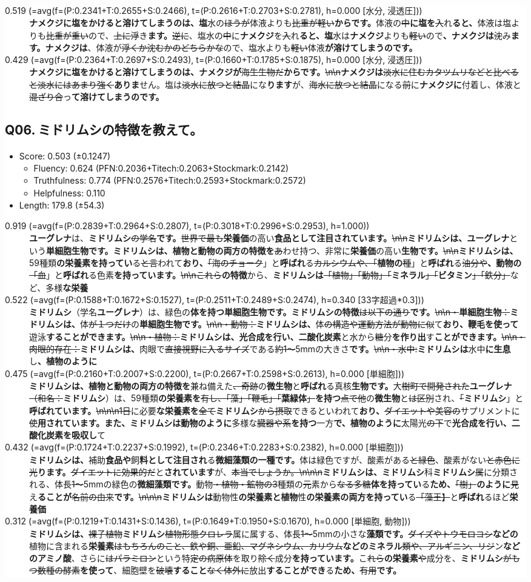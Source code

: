 <dt>0.519 (=avg(f=(P:0.2341+T:0.2655+S:0.2466), t=(P:0.2616+T:0.2703+S:0.2781), h=0.000 [水分, 浸透圧]))</dt>
<dd><b>ナメクジに塩をかけると溶けてしまうのは、塩</b>水の<s>ほうが</s>体液よりも<s>比重が軽い</s><b>からです。</b>体液の<s>中</s><b>に塩を</b><s>入</s>れ<b>ると、</b>体液は塩よりも<s>比重が重い</s>ので、<s>上に浮</s>き<b>ます。</b><s>逆に</s>、塩水の<s>中</s>に<b>ナメクジ</b>を<s>入</s>れ<b>ると、塩</b>水は<b>ナメクジ</b>よりも<s>軽い</s>ので<b>、ナメクジは</b><s>沈</s>み<b>ます。ナメクジは</b>、体液が<s>浮くか沈むかのどちらかな</s>ので、塩水よりも<s>軽い</s>体液<b>が溶けてしまうのです。</b></dd>
<dt>0.429 (=avg(f=(P:0.2364+T:0.2697+S:0.2493), t=(P:0.1660+T:0.1785+S:0.1875), h=0.000 [水分, 浸透圧]))</dt>
<dd><b>ナメクジに塩をかけると溶けてしまうのは、ナメクジが</b><s>海生生物だ</s><b>からです。</b><s>&#92;n&#92;n</s><b>ナメクジは</b><s>淡水に住むカタツムリなどと比べると淡水にはあまり強く</s><b>ありま</b>せん。塩は<s>淡水に放つと結晶</s>にな<b>ります</b>が、<s>海水に放つと結晶</s>になる<s>前</s>に<b>ナメクジに</b>付着し、体液と<s>混ざり合</s>っ<b>て溶けてしまうのです。</b></dd>
</dl>

## <a name="Q06"></a>Q06. ミドリムシの特徴を教えて。

- Score: 0.503 (±0.1247)
  - Fluency: 0.624 (PFN:0.2036+Titech:0.2063+Stockmark:0.2142)
  - Truthfulness: 0.774 (PFN:0.2576+Titech:0.2593+Stockmark:0.2572)
  - Helpfulness: 0.110
- Length: 179.8 (±54.3)

<dl>
<dt>0.919 (=avg(f=(P:0.2839+T:0.2964+S:0.2807), t=(P:0.3018+T:0.2996+S:0.2953), h=1.000))</dt>
<dd><b>ユーグレナ</b>は、<b>ミドリムシ</b><s>の学名</s><b>です。</b><s>世界で最も</s><b>栄養価</b>の高い<b>食品として注目されています。</b><s>&#92;n&#92;n</s><b>ミドリムシは、ユーグレナ</b>という<b>単細胞生物です。ミドリムシは、植物と動物の両方の特徴を</b><s>あ</s>わせ持つ、非常に<b>栄養価</b>の高い<b>生物です。</b><s>&#92;n&#92;n</s><b>ミドリムシは、</b>59種類<b>の栄養素を持ってい</b>る<s>と言</s>われて<b>おり、</b><s>「海のチョーク</s>」と<b>呼ばれ</b>る<s>カルシウムや、「</s><b>植物の</b><s>種</s>」と<b>呼ばれ</b>る<s>油分や</s><b>、動物の</b><s>「血</s>」と<b>呼ばれ</b>る色素<b>を持っています。</b><s>&#92;n&#92;nこれら</s><b>の特徴</b>から、<b>ミドリムシは</b><s>「植物」「動物」「</s><b>ミネラル</b><s>」「</s><b>ビタミン</b><s>」「鉄分」</s>など、多様<b>な栄養</b></dd>
<dt>0.522 (=avg(f=(P:0.1588+T:0.1672+S:0.1527), t=(P:0.2511+T:0.2489+S:0.2474), h=0.340 [33字超過*0.3]))</dt>
<dd><b>ミドリムシ</b>（学名<b>ユーグレナ</b>）は、緑色の<b>体を持つ単細胞生物です。ミドリムシの特徴</b><s>は以下の通り</s><b>です。</b><s>&#92;n&#92;n・</s><b>単細胞生物</b><s>：</s><b>ミドリムシは、</b>体<s>が１つだけ</s>の<b>単細胞生物です。</b><s>&#92;n&#92;n・動物：</s><b>ミドリムシは、</b>体<s>の構造や運動方法が動物に似</s>て<b>おり、鞭毛を使って</b>遊泳<b>することができます。</b><s>&#92;n&#92;n・植物：</s><b>ミドリムシは、光合成を行い、二酸化炭素</b>と水から<s>糖</s>分<b>を作り出</b>す<b>ことができます。</b><s>&#92;n&#92;n・肉眼的存在：</s><b>ミドリムシは、</b>肉眼で<s>直接視野に入るサイズ</s>である<s>約1～</s>5mmの大きさ<b>です。</b><s>&#92;n&#92;n・水中:</s><b>ミドリムシは</b>水中<b>に生息</b>し<b>、植物のように</b></dd>
<dt>0.475 (=avg(f=(P:0.2160+T:0.2007+S:0.2200), t=(P:0.2667+T:0.2598+S:0.2613), h=0.000 [単細胞]))</dt>
<dd><b>ミドリムシは、植物と動物の両方の特徴を</b>兼ね備えた<s>、奇跡</s>の<b>微生物</b>と<b>呼ばれ</b>る真核<b>生物です。</b>大<s>樹町で開発された</s><b>ユーグレナ</b><s>（和名：</s><b>ミドリムシ</b>）は、59種類<b>の栄養素を</b><s>有し、「藻」「鞭毛」「</s><b>葉緑体</b><s>」</s><b>を持つ</b><s>点で他</s>の<b>微生物</b>と<s>は区別</s>され、<s>「</s><b>ミドリムシ</b>」と<b>呼ばれています。</b><s>&#92;n&#92;n&#92;n1日</s>に必要<b>な栄養素を</b><s>全て</s><b>ミドリムシ</b><s>から摂取</s>できるといわれて<b>おり、</b><s>ダイエットや美容の</s>サプリメントに<s>使</s><b>用されています。また、ミドリムシは動物のように</b>多様な<s>臓器や系</s><b>を持つ</b>一方<b>で、植物のように</b>太陽光<s>の下</s>で<b>光合成を行い、二酸化炭素を吸収し</b>て</dd>
<dt>0.432 (=avg(f=(P:0.1724+T:0.2237+S:0.1992), t=(P:0.2346+T:0.2283+S:0.2382), h=0.000 [単細胞]))</dt>
<dd><b>ミドリムシは、</b>補助<b>食品や</b>飼<b>料として注目され</b>る<b>微細藻類の一種です。</b>体は緑色ですが、酸素がある<s>と緑色</s>、酸素がない<s>と赤色に光</s><b>ります。</b><s>ダイエットに効果的だ</s>と<b>されています</b>が、<s>本当でしょうか。&#92;n&#92;n&#92;n</s><b>ミドリムシは、ミドリムシ</b>科<b>ミドリムシ</b><s>属</s>に分類される、体長<s>1～</s>5mmの緑色の<b>微細藻類です。</b>動物<s>・植物・鉱物の3</s>種類の<s>元</s>素から<s>なる多糖</s><b>体を持ってい</b>る<b>ため、</b><s>「樹」</s><b>のように</b><s>見</s>え<b>ることが</b><s>名前の由来</s><b>です。</b><s>&#92;n&#92;n&#92;n</s><b>ミドリムシは</b>動物性<b>の栄養素と植物</b>性<b>の栄養素の両方を持ってい</b>る<s>「藻王】</s>と<b>呼ばれ</b>るほど<b>栄養価</b></dd>
<dt>0.312 (=avg(f=(P:0.1219+T:0.1431+S:0.1436), t=(P:0.1649+T:0.1950+S:0.1670), h=0.000 [単細胞, 動物]))</dt>
<dd><b>ミドリムシは、</b><s>裸子植物</s><b>ミドリムシ</b><s>植物形態クロレラ</s>属に属する、体長<s>1～</s>5mmの小さな<b>藻類です。</b><s>ダイズやトウモロコシ</s><b>などの</b>植物に含まれる<b>栄養素</b><s>はもちろんのこと、鉄や銅、亜鉛、マグネシウム、カリウム</s><b>などのミネラル</b><s>類や、アルギニン、リジ</s>ン<b>などのアミノ酸</b>、さらに<s>はパラミロン</s>という特<s>定の病原体</s>を取り<s>除く</s>成分<b>を持っています。</b>こ<s>れら</s><b>の栄養素</b><s>や</s>成分を、<b>ミドリムシ</b><s>がもつ数種の酵素</s><b>を使って</b>、細胞壁を<s>破壊</s><b>すること</b><s>なく体外に</s>放出<b>することができ</b>る<b>ため、</b><s>有用</s><b>です。</b></dd>
</dl>
